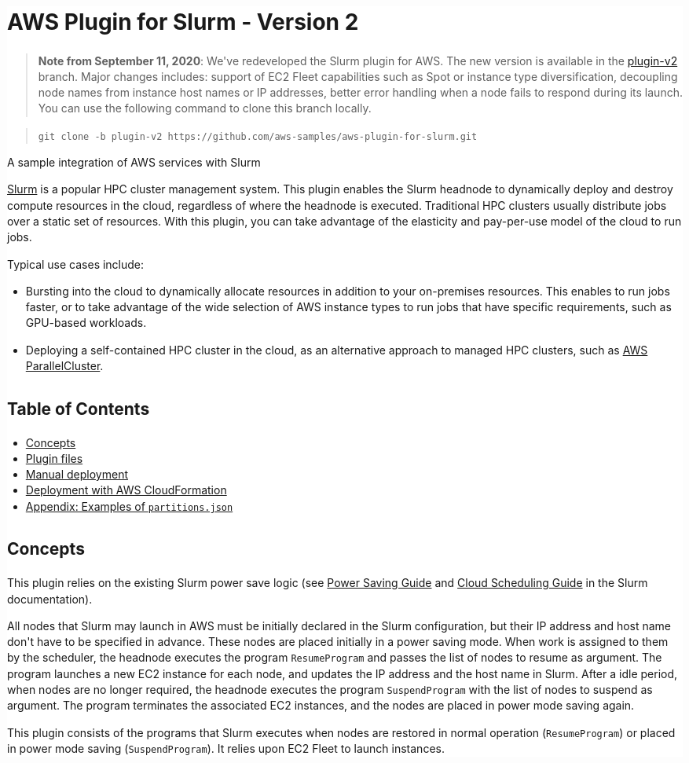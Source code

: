 # AWS Plugin for Slurm - Version 2

> **Note from September 11, 2020**: We've redeveloped the Slurm plugin for AWS. The new version is available in the [plugin-v2](https://github.com/aws-samples/aws-plugin-for-slurm/tree/plugin-v2) branch. Major changes includes: support of EC2 Fleet capabilities such as Spot or instance type diversification, decoupling node names from instance host names or IP addresses, better error handling when a node fails to respond during its launch. You can use the following command to clone this branch locally.

> `git clone -b plugin-v2 https://github.com/aws-samples/aws-plugin-for-slurm.git`

A sample integration of AWS services with Slurm

[Slurm](https://slurm.schedmd.com/) is a popular HPC cluster management system. This plugin enables the Slurm headnode to dynamically deploy and destroy compute resources in the cloud, regardless of where the headnode is executed. Traditional HPC clusters usually distribute jobs over a static set of resources. With this plugin, you can take advantage of the elasticity and pay-per-use model of the cloud to run jobs.

Typical use cases include:

* Bursting into the cloud to dynamically allocate resources in addition to your on-premises resources. This enables to run jobs faster, or to take advantage of the wide selection of AWS instance types to run jobs that have specific requirements, such as GPU-based workloads.

* Deploying a self-contained HPC cluster in the cloud, as an alternative approach to managed HPC clusters, such as [AWS ParallelCluster](https://aws.amazon.com/hpc/parallelcluster/).

## Table of Contents

* [Concepts](#tc_concepts)
* [Plugin files](#tc_files)
* [Manual deployment](#tc_manual)
* [Deployment with AWS CloudFormation](#tc_cloudformation)
* [Appendix: Examples of `partitions.json`](#tc_partitions)

<a name="tc_concepts"/>

## Concepts

This plugin relies on the existing Slurm power save logic (see [Power Saving Guide](https://slurm.schedmd.com/power_save.html) and [Cloud Scheduling Guide](https://slurm.schedmd.com/elastic_computing.html) in the Slurm documentation).

All nodes that Slurm may launch in AWS must be initially declared in the Slurm configuration, but their IP address and host name don't have to be specified in advance. These nodes are placed initially in a power saving mode. When work is assigned to them by the scheduler, the headnode executes the program `ResumeProgram` and passes the list of nodes to resume as argument. The program launches a new EC2 instance for each node, and updates the IP address and the host name in Slurm. After a idle period, when nodes are no longer required, the headnode executes the program `SuspendProgram` with the list of nodes to suspend as argument. The program terminates the associated EC2 instances, and the nodes are placed in power mode saving again.

This plugin consists of the programs that Slurm executes when nodes are restored in normal operation (`ResumeProgram`) or placed in power mode saving (`SuspendProgram`). It relies upon EC2 Fleet to launch instances.
